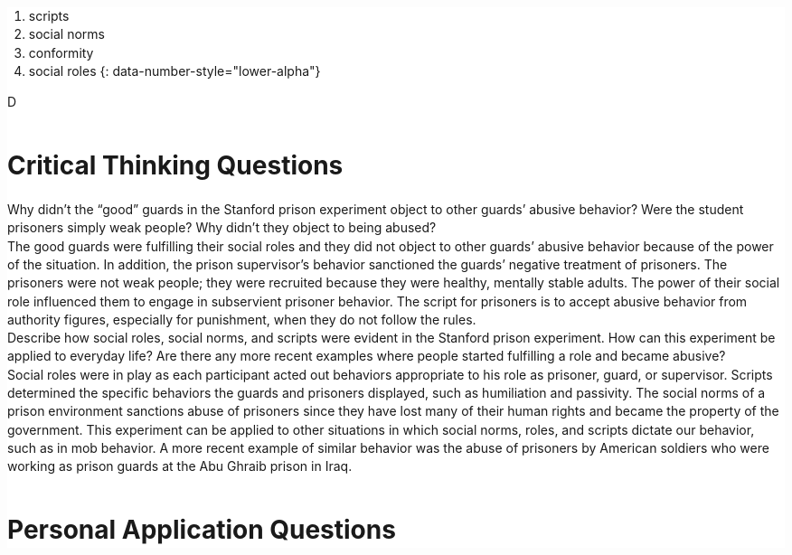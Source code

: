 1.  scripts
2.  social norms
3.  conformity
4.  social roles
{: data-number-style="lower-alpha"}

</div>
<div data-type="solution" class="solution" markdown="1">
D

</div>
</div>

# Critical Thinking Questions

<div data-type="exercise" class="exercise">
<div data-type="problem" class="problem" markdown="1">
Why didn’t the “good” guards in the Stanford prison experiment object to other guards’ abusive behavior? Were the student prisoners simply weak people? Why didn’t they object to being abused?

</div>
<div data-type="solution" class="solution" markdown="1">
The good guards were fulfilling their social roles and they did not object to other guards’ abusive behavior because of the power of the situation. In addition, the prison supervisor’s behavior sanctioned the guards’ negative treatment of prisoners. The prisoners were not weak people; they were recruited because they were healthy, mentally stable adults. The power of their social role influenced them to engage in subservient prisoner behavior. The script for prisoners is to accept abusive behavior from authority figures, especially for punishment, when they do not follow the rules.

</div>
</div>

<div data-type="exercise" class="exercise">
<div data-type="problem" class="problem" markdown="1">
Describe how social roles, social norms, and scripts were evident in the Stanford prison experiment. How can this experiment be applied to everyday life? Are there any more recent examples where people started fulfilling a role and became abusive?

</div>
<div data-type="solution" class="solution" markdown="1">
Social roles were in play as each participant acted out behaviors appropriate to his role as prisoner, guard, or supervisor. Scripts determined the specific behaviors the guards and prisoners displayed, such as humiliation and passivity. The social norms of a prison environment sanctions abuse of prisoners since they have lost many of their human rights and became the property of the government. This experiment can be applied to other situations in which social norms, roles, and scripts dictate our behavior, such as in mob behavior. A more recent example of similar behavior was the abuse of prisoners by American soldiers who were working as prison guards at the Abu Ghraib prison in Iraq.

</div>
</div>

# Personal Application Questions
